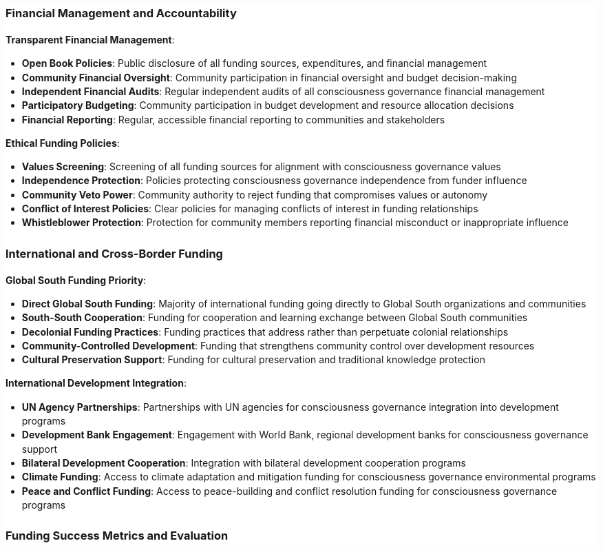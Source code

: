 ### Financial Management and Accountability

**Transparent Financial Management**:
- **Open Book Policies**: Public disclosure of all funding sources, expenditures, and financial management
- **Community Financial Oversight**: Community participation in financial oversight and budget decision-making
- **Independent Financial Audits**: Regular independent audits of all consciousness governance financial management
- **Participatory Budgeting**: Community participation in budget development and resource allocation decisions
- **Financial Reporting**: Regular, accessible financial reporting to communities and stakeholders

**Ethical Funding Policies**:
- **Values Screening**: Screening of all funding sources for alignment with consciousness governance values
- **Independence Protection**: Policies protecting consciousness governance independence from funder influence
- **Community Veto Power**: Community authority to reject funding that compromises values or autonomy
- **Conflict of Interest Policies**: Clear policies for managing conflicts of interest in funding relationships
- **Whistleblower Protection**: Protection for community members reporting financial misconduct or inappropriate influence

### International and Cross-Border Funding

**Global South Funding Priority**:
- **Direct Global South Funding**: Majority of international funding going directly to Global South organizations and communities
- **South-South Cooperation**: Funding for cooperation and learning exchange between Global South communities
- **Decolonial Funding Practices**: Funding practices that address rather than perpetuate colonial relationships
- **Community-Controlled Development**: Funding that strengthens community control over development resources
- **Cultural Preservation Support**: Funding for cultural preservation and traditional knowledge protection

**International Development Integration**:
- **UN Agency Partnerships**: Partnerships with UN agencies for consciousness governance integration into development programs
- **Development Bank Engagement**: Engagement with World Bank, regional development banks for consciousness governance support
- **Bilateral Development Cooperation**: Integration with bilateral development cooperation programs
- **Climate Funding**: Access to climate adaptation and mitigation funding for consciousness governance environmental programs
- **Peace and Conflict Funding**: Access to peace-building and conflict resolution funding for consciousness governance programs

### Funding Success Metrics and Evaluation
